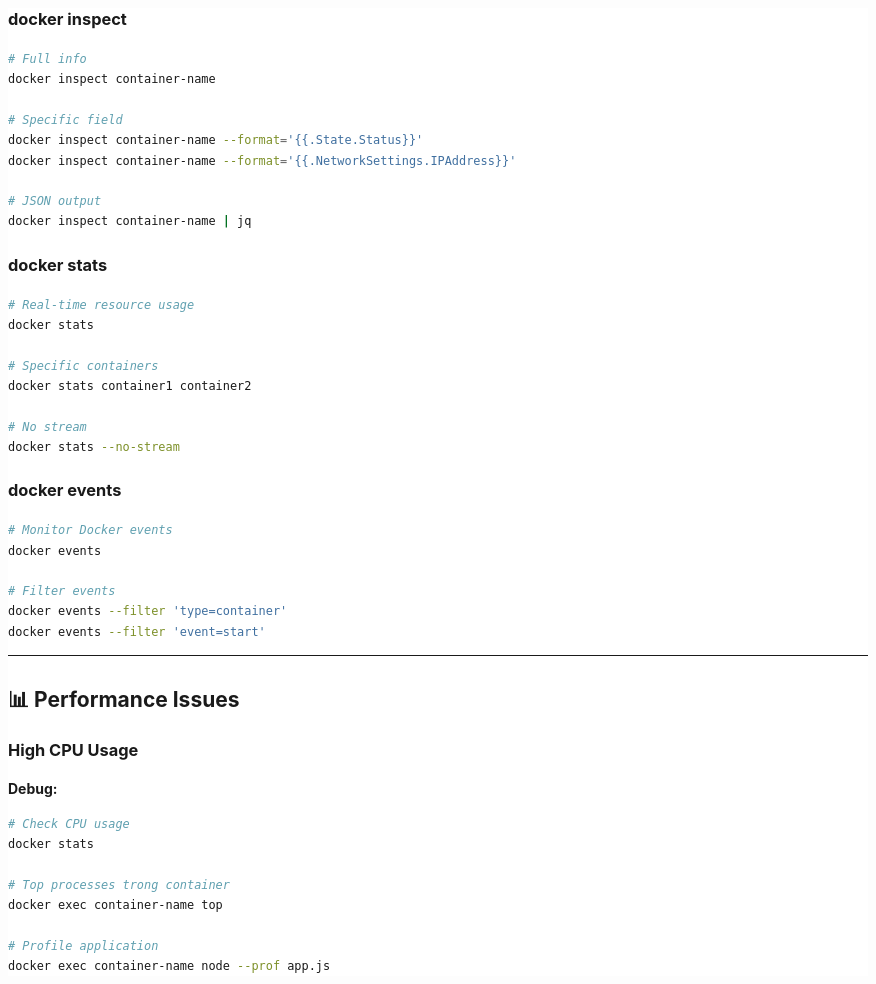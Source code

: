 ### docker inspect

```bash
# Full info
docker inspect container-name

# Specific field
docker inspect container-name --format='{{.State.Status}}'
docker inspect container-name --format='{{.NetworkSettings.IPAddress}}'

# JSON output
docker inspect container-name | jq
```

### docker stats

```bash
# Real-time resource usage
docker stats

# Specific containers
docker stats container1 container2

# No stream
docker stats --no-stream
```

### docker events

```bash
# Monitor Docker events
docker events

# Filter events
docker events --filter 'type=container'
docker events --filter 'event=start'
```

---

## 📊 Performance Issues

### High CPU Usage

**Debug:**
```bash
# Check CPU usage
docker stats

# Top processes trong container
docker exec container-name top

# Profile application
docker exec container-name node --prof app.js
```
